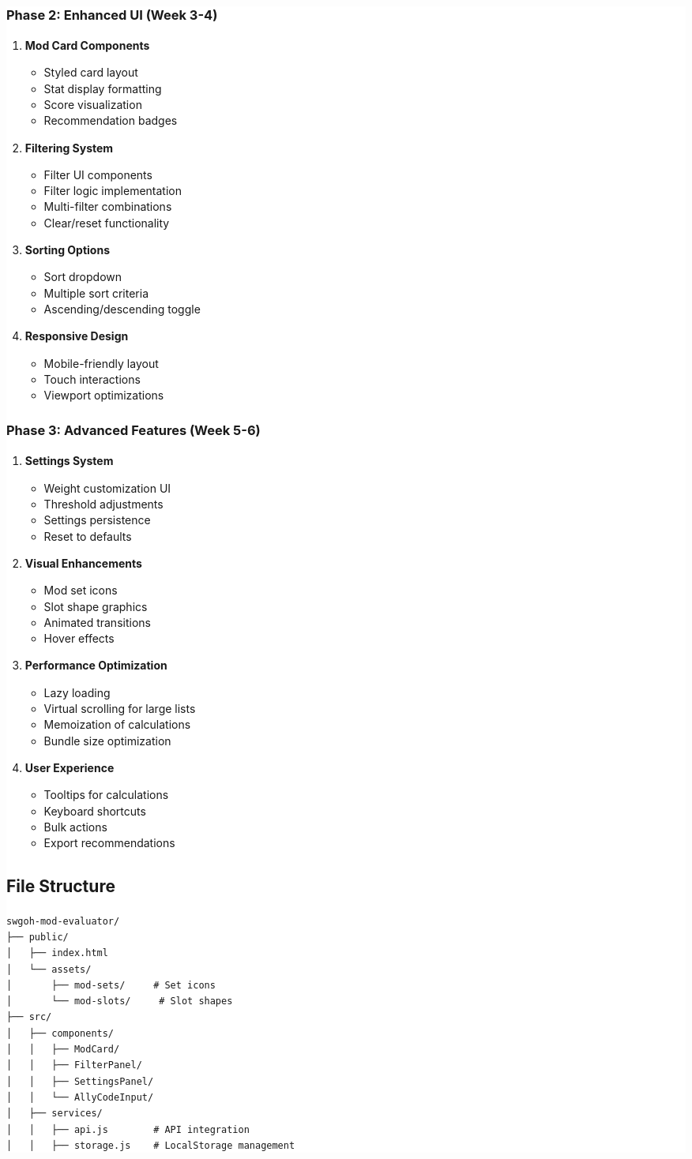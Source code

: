 ### Phase 2: Enhanced UI (Week 3-4)
1. **Mod Card Components**
   - Styled card layout
   - Stat display formatting
   - Score visualization
   - Recommendation badges

2. **Filtering System**
   - Filter UI components
   - Filter logic implementation
   - Multi-filter combinations
   - Clear/reset functionality

3. **Sorting Options**
   - Sort dropdown
   - Multiple sort criteria
   - Ascending/descending toggle

4. **Responsive Design**
   - Mobile-friendly layout
   - Touch interactions
   - Viewport optimizations

### Phase 3: Advanced Features (Week 5-6)
1. **Settings System**
   - Weight customization UI
   - Threshold adjustments
   - Settings persistence
   - Reset to defaults

2. **Visual Enhancements**
   - Mod set icons
   - Slot shape graphics
   - Animated transitions
   - Hover effects

3. **Performance Optimization**
   - Lazy loading
   - Virtual scrolling for large lists
   - Memoization of calculations
   - Bundle size optimization

4. **User Experience**
   - Tooltips for calculations
   - Keyboard shortcuts
   - Bulk actions
   - Export recommendations

## File Structure
```
swgoh-mod-evaluator/
├── public/
│   ├── index.html
│   └── assets/
│       ├── mod-sets/     # Set icons
│       └── mod-slots/     # Slot shapes
├── src/
│   ├── components/
│   │   ├── ModCard/
│   │   ├── FilterPanel/
│   │   ├── SettingsPanel/
│   │   └── AllyCodeInput/
│   ├── services/
│   │   ├── api.js        # API integration
│   │   ├── storage.js    # LocalStorage management
```